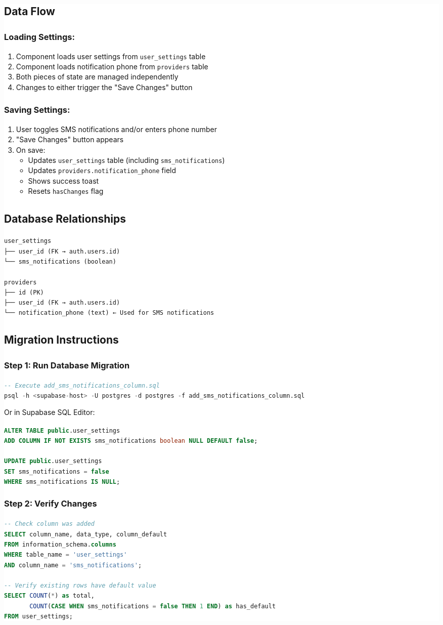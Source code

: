 ## Data Flow

### Loading Settings:
1. Component loads user settings from `user_settings` table
2. Component loads notification phone from `providers` table
3. Both pieces of state are managed independently
4. Changes to either trigger the "Save Changes" button

### Saving Settings:
1. User toggles SMS notifications and/or enters phone number
2. "Save Changes" button appears
3. On save:
   - Updates `user_settings` table (including `sms_notifications`)
   - Updates `providers.notification_phone` field
   - Shows success toast
   - Resets `hasChanges` flag

## Database Relationships

```
user_settings
├── user_id (FK → auth.users.id)
└── sms_notifications (boolean)

providers
├── id (PK)
├── user_id (FK → auth.users.id)
└── notification_phone (text) ← Used for SMS notifications
```

## Migration Instructions

### Step 1: Run Database Migration
```sql
-- Execute add_sms_notifications_column.sql
psql -h <supabase-host> -U postgres -d postgres -f add_sms_notifications_column.sql
```

Or in Supabase SQL Editor:
```sql
ALTER TABLE public.user_settings
ADD COLUMN IF NOT EXISTS sms_notifications boolean NULL DEFAULT false;

UPDATE public.user_settings
SET sms_notifications = false
WHERE sms_notifications IS NULL;
```

### Step 2: Verify Changes
```sql
-- Check column was added
SELECT column_name, data_type, column_default 
FROM information_schema.columns 
WHERE table_name = 'user_settings' 
AND column_name = 'sms_notifications';

-- Verify existing rows have default value
SELECT COUNT(*) as total, 
       COUNT(CASE WHEN sms_notifications = false THEN 1 END) as has_default
FROM user_settings;
```
